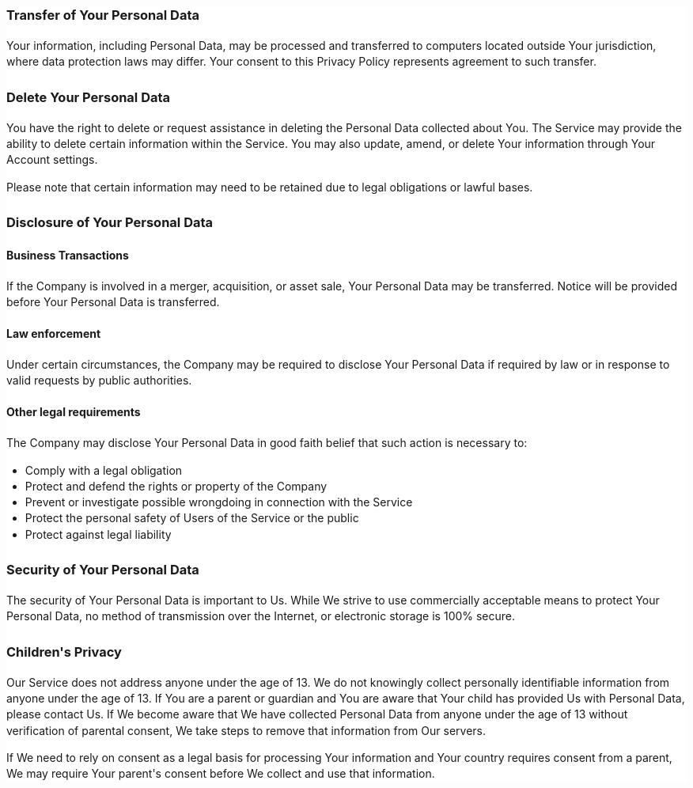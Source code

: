 ### Transfer of Your Personal Data

Your information, including Personal Data, may be processed and transferred to computers located outside Your jurisdiction, where data protection laws may differ. Your consent to this Privacy Policy represents agreement to such transfer.

### Delete Your Personal Data

You have the right to delete or request assistance in deleting the Personal Data collected about You. The Service may provide the ability to delete certain information within the Service. You may also update, amend, or delete Your information through Your Account settings.

Please note that certain information may need to be retained due to legal obligations or lawful bases.

### Disclosure of Your Personal Data

#### Business Transactions

If the Company is involved in a merger, acquisition, or asset sale, Your Personal Data may be transferred. Notice will be provided before Your Personal Data is transferred.

#### Law enforcement

Under certain circumstances, the Company may be required to disclose Your Personal Data if required by law or in response to valid requests by public authorities.

#### Other legal requirements

The Company may disclose Your Personal Data in good faith belief that such action is necessary to:

- Comply with a legal obligation
- Protect and defend the rights or property of the Company
- Prevent or investigate possible wrongdoing in connection with the Service
- Protect the personal safety of Users of the Service or the public
- Protect against legal liability

### Security of Your Personal Data

The security of Your Personal Data is important to Us. While We strive to use commercially acceptable means to protect Your Personal Data, no method of transmission over the Internet, or electronic storage is 100% secure.

### Children's Privacy

Our Service does not address anyone under the age of 13. We do not knowingly collect personally identifiable information from anyone under the age of 13. If You are a parent or guardian and You are aware that Your child has provided Us with Personal Data, please contact Us. If We become aware that We have collected Personal Data from anyone under the age of 13 without verification of parental consent, We take steps to remove that information from Our servers.

If We need to rely on consent as a legal basis for processing Your information and Your country requires consent from a parent, We may require Your parent's consent before We collect and use that information.
